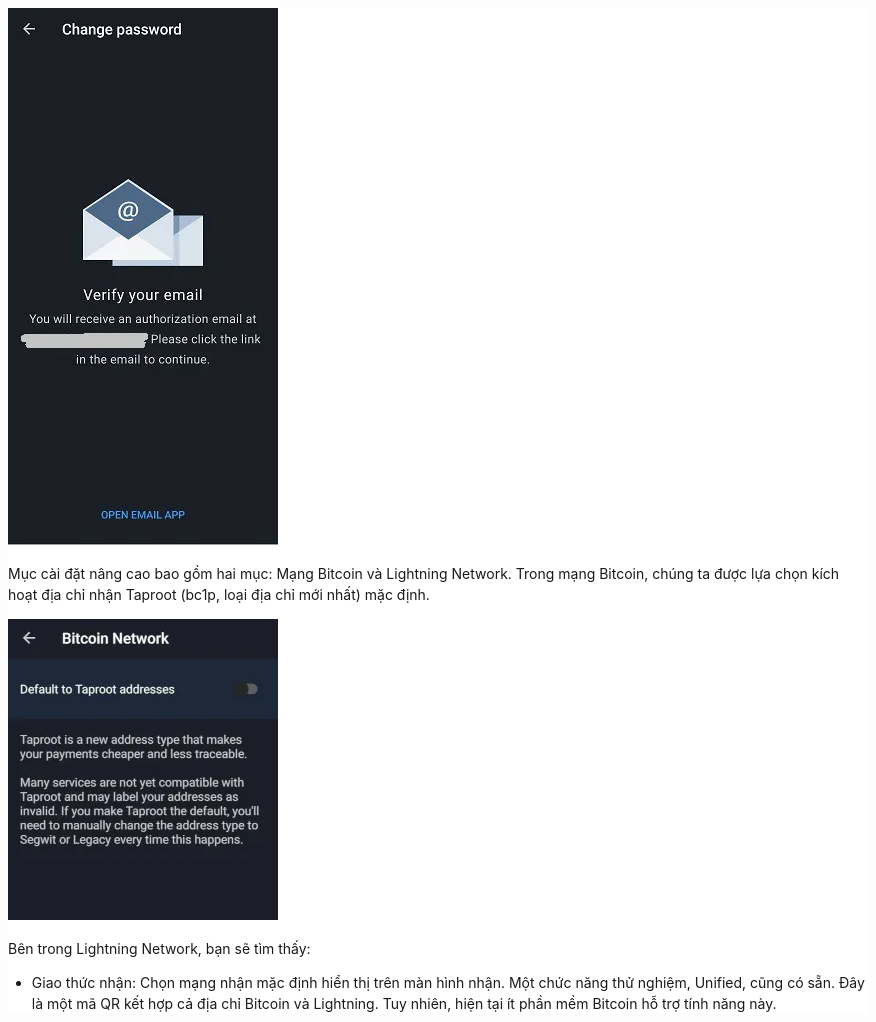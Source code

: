 ![image](assets/50.webp)

Mục cài đặt nâng cao bao gồm hai mục: Mạng Bitcoin và Lightning Network. Trong mạng Bitcoin, chúng ta được lựa chọn kích hoạt địa chỉ nhận Taproot (bc1p, loại địa chỉ mới nhất) mặc định.

![image](assets/51.webp)

Bên trong Lightning Network, bạn sẽ tìm thấy:

- Giao thức nhận: Chọn mạng nhận mặc định hiển thị trên màn hình nhận. Một chức năng thử nghiệm, Unified, cũng có sẵn. Đây là một mã QR kết hợp cả địa chỉ Bitcoin và Lightning. Tuy nhiên, hiện tại ít phần mềm Bitcoin hỗ trợ tính năng này.
